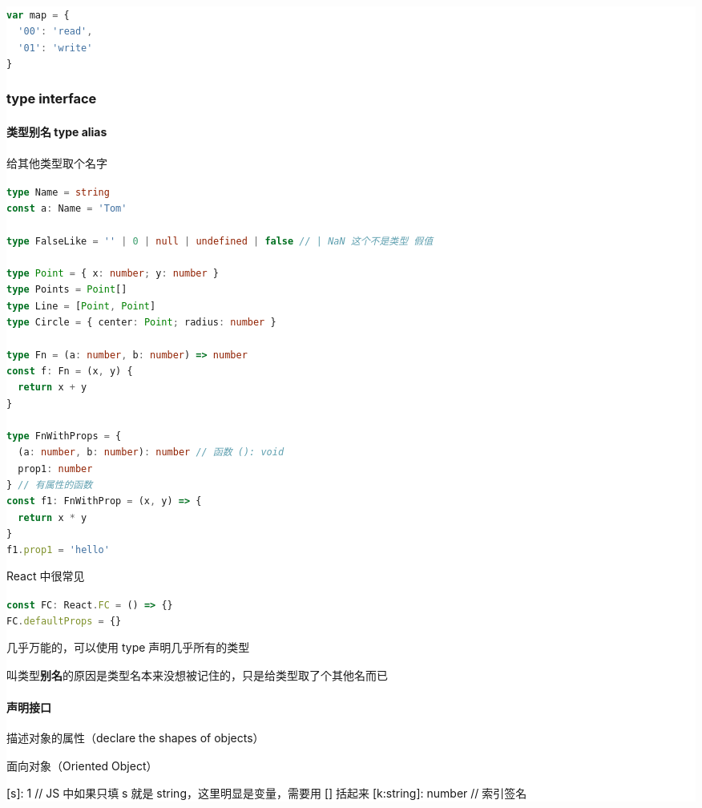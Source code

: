 ```js
var map = {
  '00': 'read',
  '01': 'write'
}
```

### type interface

#### 类型别名 type alias

给其他类型取个名字

```ts
type Name = string
const a: Name = 'Tom'

type FalseLike = '' | 0 | null | undefined | false // | NaN 这个不是类型 假值

type Point = { x: number; y: number }
type Points = Point[]
type Line = [Point, Point]
type Circle = { center: Point; radius: number }

type Fn = (a: number, b: number) => number
const f: Fn = (x, y) {
  return x + y
}

type FnWithProps = {
  (a: number, b: number): number // 函数 (): void
  prop1: number
} // 有属性的函数
const f1: FnWithProp = (x, y) => {
  return x * y
}
f1.prop1 = 'hello'
```

React 中很常见

```ts
const FC: React.FC = () => {}
FC.defaultProps = {}
```

几乎万能的，可以使用 type 声明几乎所有的类型

叫类型**别名**的原因是类型名本来没想被记住的，只是给类型取了个其他名而已

#### 声明接口

描述对象的属性（declare the shapes of objects）

面向对象（Oriented Object）


  [k: string]: number
  [k: number]: string
  [key: symbo]: number
  [s]: 1 // JS 中如果只填 s 就是 string，这里明显是变量，需要用 [] 括起来
  [k:string]: number // 索引签名